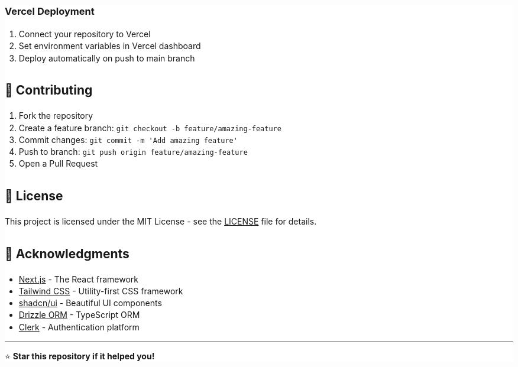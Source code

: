 ### Vercel Deployment
1. Connect your repository to Vercel
2. Set environment variables in Vercel dashboard
3. Deploy automatically on push to main branch

## 🤝 Contributing

1. Fork the repository
2. Create a feature branch: `git checkout -b feature/amazing-feature`
3. Commit changes: `git commit -m 'Add amazing feature'`
4. Push to branch: `git push origin feature/amazing-feature`
5. Open a Pull Request

## 📄 License

This project is licensed under the MIT License - see the [LICENSE](LICENSE) file for details.

## 🙏 Acknowledgments

- [Next.js](https://nextjs.org/) - The React framework
- [Tailwind CSS](https://tailwindcss.com/) - Utility-first CSS framework
- [shadcn/ui](https://ui.shadcn.com/) - Beautiful UI components
- [Drizzle ORM](https://orm.drizzle.team/) - TypeScript ORM
- [Clerk](https://clerk.com/) - Authentication platform

---

⭐ **Star this repository if it helped you!**
